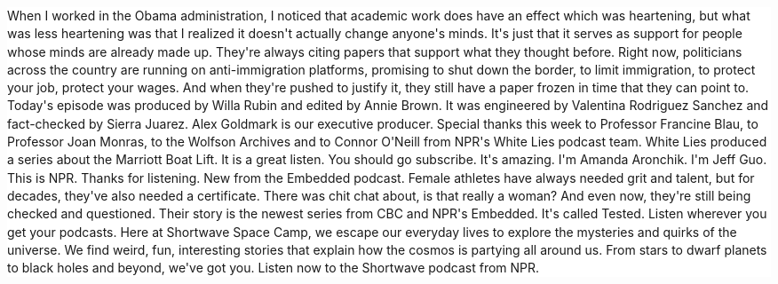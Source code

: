 When I worked in the Obama administration,
I noticed that academic work does have an effect
which was heartening,
but what was less heartening was that I realized
it doesn't actually change anyone's minds.
It's just that it serves as support
for people whose minds are already made up.
They're always citing papers
that support what they thought before.
Right now, politicians across the country
are running on anti-immigration platforms,
promising to shut down the border, to limit immigration,
to protect your job, protect your wages.
And when they're pushed to justify it,
they still have a paper frozen in time
that they can point to.
Today's episode was produced by Willa Rubin
and edited by Annie Brown.
It was engineered by Valentina Rodriguez Sanchez
and fact-checked by Sierra Juarez.
Alex Goldmark is our executive producer.
Special thanks this week to Professor Francine Blau,
to Professor Joan Monras, to the Wolfson Archives
and to Connor O'Neill from NPR's White Lies podcast team.
White Lies produced a series about the Marriott Boat Lift.
It is a great listen.
You should go subscribe.
It's amazing.
I'm Amanda Aronchik.
I'm Jeff Guo.
This is NPR.
Thanks for listening.
New from the Embedded podcast.
Female athletes have always needed grit and talent,
but for decades, they've also needed a certificate.
There was chit chat about, is that really a woman?
And even now, they're still being checked and questioned.
Their story is the newest series
from CBC and NPR's Embedded.
It's called Tested.
Listen wherever you get your podcasts.
Here at Shortwave Space Camp,
we escape our everyday lives to explore the mysteries
and quirks of the universe.
We find weird, fun, interesting stories
that explain how the cosmos is partying all around us.
From stars to dwarf planets to black holes and beyond,
we've got you.
Listen now to the Shortwave podcast from NPR.
